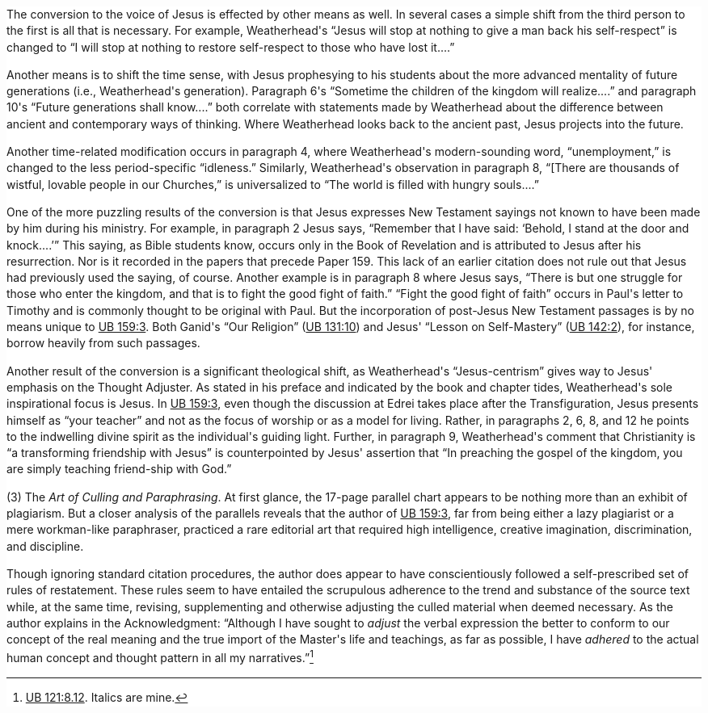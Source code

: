 The conversion to the voice of Jesus is effected by other means as well. In several cases a simple shift from the third person to the first is all that is necessary. For example, Weatherhead's “Jesus will stop at nothing to give a man back his self-respect” is changed to “I will stop at nothing to restore self-respect to those who have lost it....”

Another means is to shift the time sense, with Jesus prophesying to his students about the more advanced mentality of future generations (i.e., Weatherhead's generation). Paragraph 6's “Sometime the children of the kingdom will realize....” and paragraph 10's “Future generations shall know....” both correlate with statements made by Weatherhead about the difference between ancient and contemporary ways of thinking. Where Weatherhead looks back to the ancient past, Jesus projects into the future.

Another time-related modification occurs in paragraph 4, where Weatherhead's modern-sounding word, “unemployment,” is changed to the less period-specific “idleness.” Similarly, Weatherhead's observation in paragraph 8, “[There are thousands of wistful, lovable people in our Churches,” is universalized to “The world is filled with hungry souls....”

One of the more puzzling results of the conversion is that Jesus expresses New Testament sayings not known to have been made by him during his ministry. For example, in paragraph 2 Jesus says, “Remember that I have said: ‘Behold, I stand at the door and knock....’” This saying, as Bible students know, occurs only in the Book of Revelation and is attributed to Jesus after his resurrection. Nor is it recorded in the papers that precede Paper 159. This lack of an earlier citation does not rule out that Jesus had previously used the saying, of course. Another example is in paragraph 8 where Jesus says, “There is but one struggle for those who enter the kingdom, and that is to fight the good fight of faith.” “Fight the good fight of faith” occurs in Paul's letter to Timothy and is commonly thought to be original with Paul. But the incorporation of post-Jesus New Testament passages is by no means unique to <a id="a237_914"></a>[UB 159:3](/en/The_Urantia_Book/159#p3). Both Ganid's “Our Religion” (<a id="a237_984"></a>[UB 131:10](/en/The_Urantia_Book/131#p10)) and Jesus' “Lesson on Self-Mastery” (<a id="a237_1064"></a>[UB 142:2](/en/The_Urantia_Book/142#p2)), for instance, borrow heavily from such passages.

Another result of the conversion is a significant theological shift, as Weatherhead's “Jesus-centrism” gives way to Jesus' emphasis on the Thought Adjuster. As stated in his preface and indicated by the book and chapter tides, Weatherhead's sole inspirational focus is Jesus. In <a id="a239_279"></a>[UB 159:3](/en/The_Urantia_Book/159#p3), even though the discussion at Edrei takes place after the Transfiguration, Jesus presents himself as “your teacher” and not as the focus of worship or as a model for living. Rather, in paragraphs 2, 6, 8, and 12 he points to the indwelling divine spirit as the individual's guiding light. Further, in paragraph 9, Weatherhead's comment that Christianity is “a transforming friendship with Jesus” is counterpointed by Jesus' assertion that “In preaching the gospel of the kingdom, you are simply teaching friend-ship with God.”

(3) The _Art of Culling and Paraphrasing_. At first glance, the 17-page parallel chart appears to be nothing more than an exhibit of plagiarism. But a closer analysis of the parallels reveals that the author of <a id="a241_211"></a>[UB 159:3](/en/The_Urantia_Book/159#p3), far from being either a lazy plagiarist or a mere workman-like paraphraser, practiced a rare editorial art that required high intelligence, creative imagination, discrimination, and discipline.

Though ignoring standard citation procedures, the author does appear to have conscientiously followed a self-prescribed set of rules of restatement. These rules seem to have entailed the scrupulous adherence to the trend and substance of the source text while, at the same time, revising, supplementing and otherwise adjusting the culled material when deemed necessary. As the author explains in the Acknowledgment: “Although I have sought to _adjust_ the verbal expression the better to conform to our concept of the real meaning and the true import of the Master's life and teachings, as far as possible, I have _adhered_ to the actual human concept and thought pattern in all my narratives.”[^17]


[^1]: Leslie D. Weatherhead, M.A., Jesus and Ourselles: A Sequel to 'The Transfrinning Frumaship' (London: The Epworth Press, 1930).
[^2]: From “100 Years of Rewlation—A Historic Perspec-tiw: The 50th Anniversary Commemorative History of Urantia Foundation” (compiled by Barbara Newsom, Carolyn Kendall, and Urantia Foundation staff): “On February 11, 1924, Machiventa Melchizedek announced to the contact group the plan to initiate the Urantia Papers. This was the first time the Contact Commission learned of the project, although the Revelatory Commission had been planning _The Urantia Book_ since the Middle Ages” (p.6).
[^3]: From a copy of the original, unpaginated manuscript of Dr. William S. Sadler's “History of the Urantia Movement”: “The first three parts lof the Urantia Papers; were completed and certified to us in A.D.1934. The Jesus Papers were not so delivered to us until 1935.” This statement, assigning 1934 as the year Part III was completed, disagrees with The Urantia Book's own statement, on <a id="a308_392"></a>[UB 119:8.9](/en/The_Urantia_Book/119#p8_9), that Part II was “indited ... in the year A.D. 1935 of Urantia rime.” In any case, Sadler indicates that Part IV appeared one year after the first three parts.
[^4]: Kenneth Cauthen provides an excellent introduction to the history and themes of American religious liberalism in his The Impact of American Religious Liberalism (New York: Harper & Row, Publishers, 1962).
[^5]: Weatherhead, _Jesus and Ourselves_, Page 9.
[^6]: _Ibid_. page19.
[^7]: Page 16.
[^8]: Kenneth Slack in a letter to the Archbishop of Canterbury, September 30, 1958. Quote found in December 2000 in an article by Dr. Lynne Price of the University of Birmingham describing the Leslie Wearherhead Collection. The Internet site on which the article appeared was deactivated in January or February 2001.
[^9]: _Ibid_., Dr. Lynne Price.
[^10]: [Matt 17:24](/en/Bible/Matthew/17#v24): “And when they were come to Capernaum ....” [Mk 9:33](/en/Bible/Mark/9#v33): “And they came to Capernaum.”
[^11]: Compare the verbal similarity between “the loss of self espect often ends in paralysis of the will” and the following passage from Weatherhead's Psychology in Service of the Soul: “Confession is for many the only way of getting back that lost sense of power. Unless sin is confessed it produces a brooding disposition characterized by great depression; by the paralysis of further effort. . . ” (italics added).
[^12]: Compare “It is the purpose of this gospel to restore self-respect to those who have lost it and to restrain it in those who have it” with [Matt 23:12](/en/Bible/Matthew/23#v12): "And whosoever shall exalt himself shall be abased; and he that shall humble himself shall be exalted.*
[^13]: Commenting on Britain's Depression-era policy of unemployment compensation, Wearherhead states: “A lot of fun has been made in regard to 'the dole,' and probably in many cases it has been misused. But I do plead with Christian people not to regard it as a kind of national charity, but rather to regard it as a retaining fee paid to worthy men and women whom society would be glad to use but for the rottenness of the economic conditions prevailing, for which in a sense we are all responsible... .” (p.45).
[^14]: The website www.keswickconv.com describes Keswick as an annual two-week convention that provides and promotes “[d]epth of insight into the Bible, depth of insight into human nature and the commitment to pass on those insights with clarity, compassion and power.” The convention is held at Keswick, Cumbria, in the heart of England's lake district. The year 2001 marks its 125th year of operation.
[^15]: Compare “Future generations shall know also the radiance of our joy, the buoyance of our good will, and the inspiration of our good humor” with a similarly constructed sentence in Weatherhead: “Jesus fills [life) with the sunshine of His glory, the radiance of His abiding presence, and the strength of His ineffable peace” (p.143).
[^16]: <a id="a321_7"></a>[UB 130:7.3](/en/The_Urantia_Book/130#p7_3).
[^17]: <a id="a322_7"></a>[UB 121:8.12](/en/The_Urantia_Book/121#p8_12). Italics are mine.
